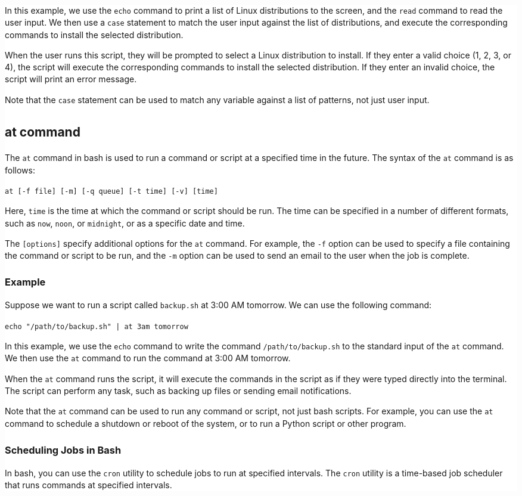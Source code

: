 In this example, we use the `echo` command to print a list of Linux distributions to the screen, and the `read` command to read the user input. We then use a `case` statement to match the user input against the list of distributions, and execute the corresponding commands to install the selected distribution.

When the user runs this script, they will be prompted to select a Linux distribution to install. If they enter a valid choice (1, 2, 3, or 4), the script will execute the corresponding commands to install the selected distribution. If they enter an invalid choice, the script will print an error message.

Note that the `case` statement can be used to match any variable against a list of patterns, not just user input.

## at command

The `at` command in bash is used to run a command or script at a specified time in the future. The syntax of the `at` command is as follows:

```
at [-f file] [-m] [-q queue] [-t time] [-v] [time]

```

Here, `time` is the time at which the command or script should be run. The time can be specified in a number of different formats, such as `now`, `noon`, or `midnight`, or as a specific date and time.

The `[options]` specify additional options for the `at` command. For example, the `-f` option can be used to specify a file containing the command or script to be run, and the `-m` option can be used to send an email to the user when the job is complete.

### Example

Suppose we want to run a script called `backup.sh` at 3:00 AM tomorrow. We can use the following command:

```
echo "/path/to/backup.sh" | at 3am tomorrow

```

In this example, we use the `echo` command to write the command `/path/to/backup.sh` to the standard input of the `at` command. We then use the `at` command to run the command at 3:00 AM tomorrow.

When the `at` command runs the script, it will execute the commands in the script as if they were typed directly into the terminal. The script can perform any task, such as backing up files or sending email notifications.

Note that the `at` command can be used to run any command or script, not just bash scripts. For example, you can use the `at` command to schedule a shutdown or reboot of the system, or to run a Python script or other program.

### Scheduling Jobs in Bash

In bash, you can use the `cron` utility to schedule jobs to run at specified intervals. The `cron` utility is a time-based job scheduler that runs commands at specified intervals.
